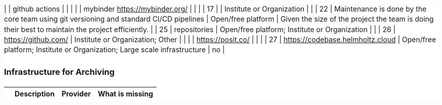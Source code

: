 |    | github actions                                                                                                                                 |                                                                                       |                                                                                                                                                                                                                                                                                                                                                                         |
|    | mybinder https://mybinder.org/                                                                                                                 |                                                                                       |                                                                                                                                                                                                                                                                                                                                                                         |
| 17 |                                                                                                                                                | Institute or Organization                                                             |                                                                                                                                                                                                                                                                                                                                                                         |
| 22 | Maintenance is done by the core team using git versioning and standard CI/CD pipelines                                                         | Open/free platform                                                                    | Given the size of the project the team is doing their best to maintain the project efficiently.                                                                                                                                                                                                                                                                         |
| 25 | repositories                                                                                                                                   | Open/free platform; Institute or Organization                                         |                                                                                                                                                                                                                                                                                                                                                                         |
| 26 | https://github.com/                                                                                                                            | Institute or Organization; Other                                                      |                                                                                                                                                                                                                                                                                                                                                                         |
|    | https://posit.co/                                                                                                                              |                                                                                       |                                                                                                                                                                                                                                                                                                                                                                         |
| 27 | https://codebase.helmholtz.cloud                                                                                                               | Open/free platform; Institute or Organization; Large scale infrastructure             | no                                                                                                                                                                                                                                                                                                                                                                      |


### Infrastructure for Archiving


|    | Description                                                                                                                                                                                                    | Provider                                                                              | What is missing                                                                                                                                                                             |
|---:|:---------------------------------------------------------------------------------------------------------------------------------------------------------------------------------------------------------------|:--------------------------------------------------------------------------------------|:--------------------------------------------------------------------------------------------------------------------------------------------------------------------------------------------|